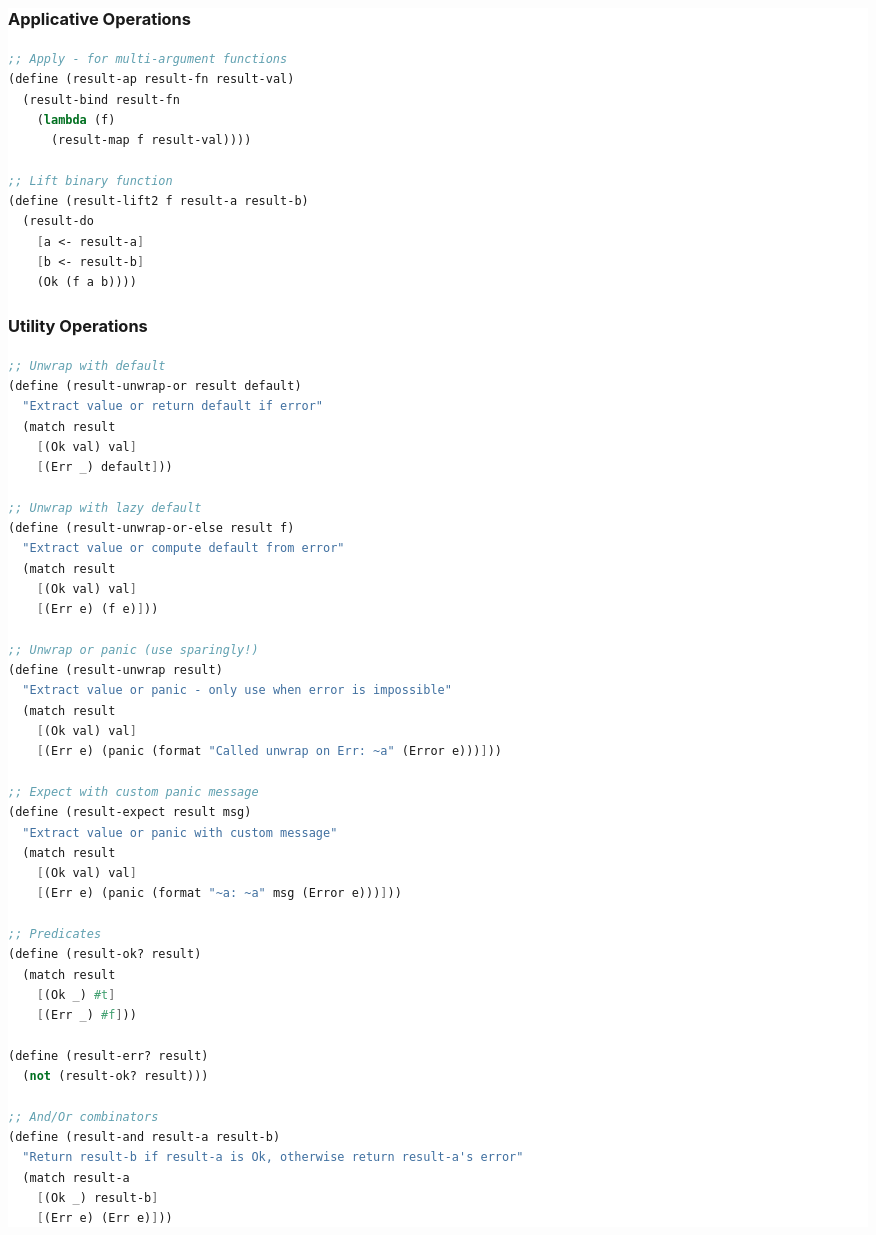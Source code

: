 ### Applicative Operations

```scheme
;; Apply - for multi-argument functions
(define (result-ap result-fn result-val)
  (result-bind result-fn
    (lambda (f)
      (result-map f result-val))))

;; Lift binary function
(define (result-lift2 f result-a result-b)
  (result-do
    [a <- result-a]
    [b <- result-b]
    (Ok (f a b))))
```

### Utility Operations

```scheme
;; Unwrap with default
(define (result-unwrap-or result default)
  "Extract value or return default if error"
  (match result
    [(Ok val) val]
    [(Err _) default]))

;; Unwrap with lazy default
(define (result-unwrap-or-else result f)
  "Extract value or compute default from error"
  (match result
    [(Ok val) val]
    [(Err e) (f e)]))

;; Unwrap or panic (use sparingly!)
(define (result-unwrap result)
  "Extract value or panic - only use when error is impossible"
  (match result
    [(Ok val) val]
    [(Err e) (panic (format "Called unwrap on Err: ~a" (Error e)))]))

;; Expect with custom panic message
(define (result-expect result msg)
  "Extract value or panic with custom message"
  (match result
    [(Ok val) val]
    [(Err e) (panic (format "~a: ~a" msg (Error e)))]))

;; Predicates
(define (result-ok? result)
  (match result
    [(Ok _) #t]
    [(Err _) #f]))

(define (result-err? result)
  (not (result-ok? result)))

;; And/Or combinators
(define (result-and result-a result-b)
  "Return result-b if result-a is Ok, otherwise return result-a's error"
  (match result-a
    [(Ok _) result-b]
    [(Err e) (Err e)]))

```